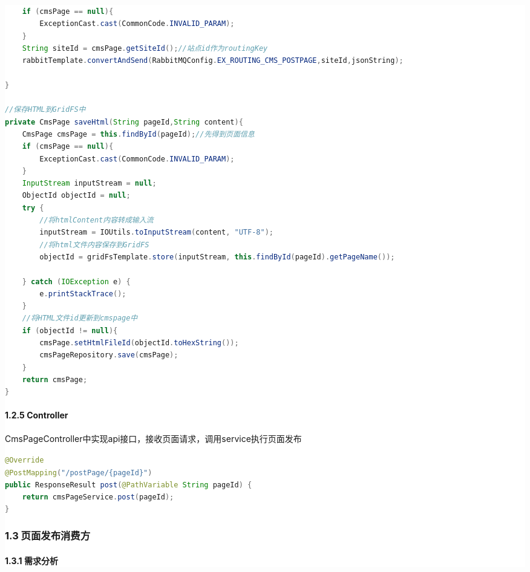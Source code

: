 ```java
    if (cmsPage == null){
        ExceptionCast.cast(CommonCode.INVALID_PARAM);
    }
    String siteId = cmsPage.getSiteId();//站点id作为routingKey
    rabbitTemplate.convertAndSend(RabbitMQConfig.EX_ROUTING_CMS_POSTPAGE,siteId,jsonString);

}

//保存HTML到GridFS中
private CmsPage saveHtml(String pageId,String content){
    CmsPage cmsPage = this.findById(pageId);//先得到页面信息
    if (cmsPage == null){
        ExceptionCast.cast(CommonCode.INVALID_PARAM);
    }
    InputStream inputStream = null;
    ObjectId objectId = null;
    try {
        //将htmlContent内容转成输入流
        inputStream = IOUtils.toInputStream(content, "UTF-8");
        //将html文件内容保存到GridFS
        objectId = gridFsTemplate.store(inputStream, this.findById(pageId).getPageName());

    } catch (IOException e) {
        e.printStackTrace();
    }
    //将HTML文件id更新到cmspage中
    if (objectId != null){
        cmsPage.setHtmlFileId(objectId.toHexString());
        cmsPageRepository.save(cmsPage);
    }
    return cmsPage;
}
```

#### 1.2.5 Controller

CmsPageController中实现api接口，接收页面请求，调用service执行页面发布

```java
@Override
@PostMapping("/postPage/{pageId}")
public ResponseResult post(@PathVariable String pageId) {
    return cmsPageService.post(pageId);
}
```





### 1.3 页面发布消费方

#### 1.3.1 需求分析

